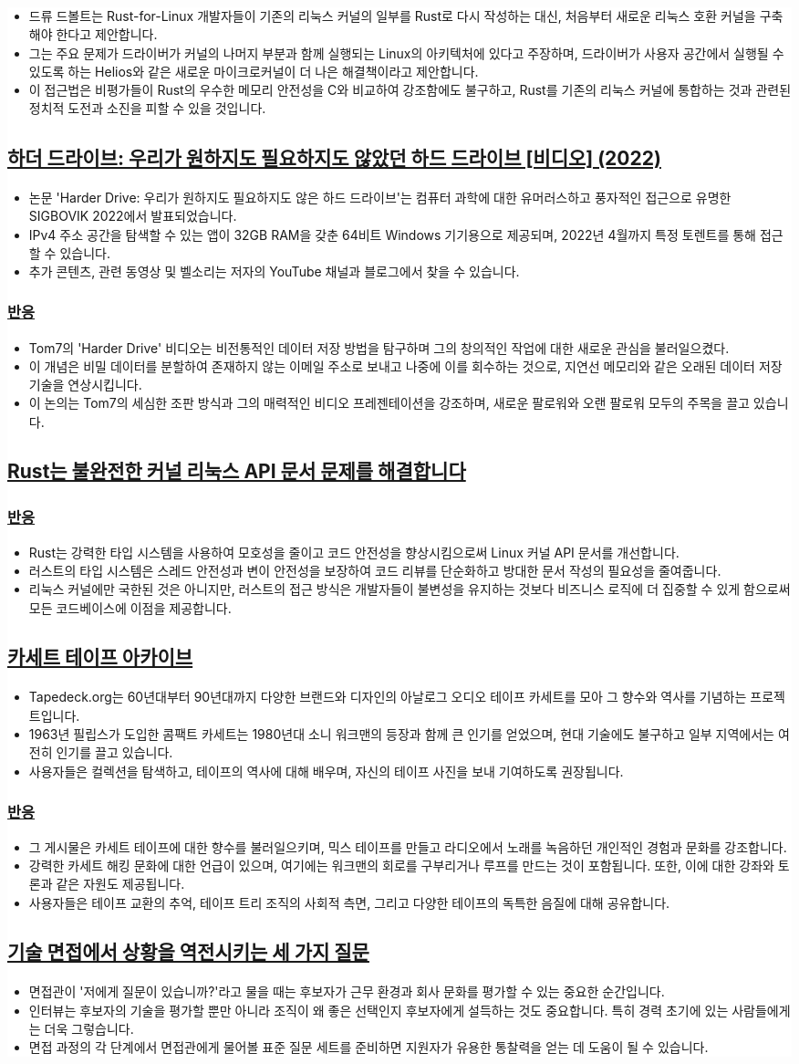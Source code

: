 - 드류 드볼트는 Rust-for-Linux 개발자들이 기존의 리눅스 커널의 일부를 Rust로 다시 작성하는 대신, 처음부터 새로운 리눅스 호환 커널을 구축해야 한다고 제안합니다.
- 그는 주요 문제가 드라이버가 커널의 나머지 부분과 함께 실행되는 Linux의 아키텍처에 있다고 주장하며, 드라이버가 사용자 공간에서 실행될 수 있도록 하는 Helios와 같은 새로운 마이크로커널이 더 나은 해결책이라고 제안합니다.
- 이 접근법은 비평가들이 Rust의 우수한 메모리 안전성을 C와 비교하여 강조함에도 불구하고, Rust를 기존의 리눅스 커널에 통합하는 것과 관련된 정치적 도전과 소진을 피할 수 있을 것입니다.

## [하더 드라이브: 우리가 원하지도 필요하지도 않았던 하드 드라이브 [비디오] (2022)](http://tom7.org/harder/)

- 논문 'Harder Drive: 우리가 원하지도 필요하지도 않은 하드 드라이브'는 컴퓨터 과학에 대한 유머러스하고 풍자적인 접근으로 유명한 SIGBOVIK 2022에서 발표되었습니다.
- IPv4 주소 공간을 탐색할 수 있는 앱이 32GB RAM을 갖춘 64비트 Windows 기기용으로 제공되며, 2022년 4월까지 특정 토렌트를 통해 접근할 수 있습니다.
- 추가 콘텐츠, 관련 동영상 및 벨소리는 저자의 YouTube 채널과 블로그에서 찾을 수 있습니다.

### [반응](https://news.ycombinator.com/item?id=41409503)

- Tom7의 'Harder Drive' 비디오는 비전통적인 데이터 저장 방법을 탐구하며 그의 창의적인 작업에 대한 새로운 관심을 불러일으켰다.
- 이 개념은 비밀 데이터를 분할하여 존재하지 않는 이메일 주소로 보내고 나중에 이를 회수하는 것으로, 지연선 메모리와 같은 오래된 데이터 저장 기술을 연상시킵니다.
- 이 논의는 Tom7의 세심한 조판 방식과 그의 매력적인 비디오 프레젠테이션을 강조하며, 새로운 팔로워와 오랜 팔로워 모두의 주목을 끌고 있습니다.

## [Rust는 불완전한 커널 리눅스 API 문서 문제를 해결합니다](https://vt.social/@lina/113056457969145576)

### [반응](https://news.ycombinator.com/item?id=41409475)

- Rust는 강력한 타입 시스템을 사용하여 모호성을 줄이고 코드 안전성을 향상시킴으로써 Linux 커널 API 문서를 개선합니다.
- 러스트의 타입 시스템은 스레드 안전성과 변이 안전성을 보장하여 코드 리뷰를 단순화하고 방대한 문서 작성의 필요성을 줄여줍니다.
- 리눅스 커널에만 국한된 것은 아니지만, 러스트의 접근 방식은 개발자들이 불변성을 유지하는 것보다 비즈니스 로직에 더 집중할 수 있게 함으로써 모든 코드베이스에 이점을 제공합니다.

## [카세트 테이프 아카이브](http://www.tapedeck.org/index.php)

- Tapedeck.org는 60년대부터 90년대까지 다양한 브랜드와 디자인의 아날로그 오디오 테이프 카세트를 모아 그 향수와 역사를 기념하는 프로젝트입니다.
- 1963년 필립스가 도입한 콤팩트 카세트는 1980년대 소니 워크맨의 등장과 함께 큰 인기를 얻었으며, 현대 기술에도 불구하고 일부 지역에서는 여전히 인기를 끌고 있습니다.
- 사용자들은 컬렉션을 탐색하고, 테이프의 역사에 대해 배우며, 자신의 테이프 사진을 보내 기여하도록 권장됩니다.

### [반응](https://news.ycombinator.com/item?id=41405961)

- 그 게시물은 카세트 테이프에 대한 향수를 불러일으키며, 믹스 테이프를 만들고 라디오에서 노래를 녹음하던 개인적인 경험과 문화를 강조합니다.
- 강력한 카세트 해킹 문화에 대한 언급이 있으며, 여기에는 워크맨의 회로를 구부리거나 루프를 만드는 것이 포함됩니다. 또한, 이에 대한 강좌와 토론과 같은 자원도 제공됩니다.
- 사용자들은 테이프 교환의 추억, 테이프 트리 조직의 사회적 측면, 그리고 다양한 테이프의 독특한 음질에 대해 공유합니다.

## [기술 면접에서 상황을 역전시키는 세 가지 질문](https://bellmar.medium.com/three-critical-questions-to-turn-the-table-during-technical-interviews-dd1594c278b8)

- 면접관이 '저에게 질문이 있습니까?'라고 물을 때는 후보자가 근무 환경과 회사 문화를 평가할 수 있는 중요한 순간입니다.
- 인터뷰는 후보자의 기술을 평가할 뿐만 아니라 조직이 왜 좋은 선택인지 후보자에게 설득하는 것도 중요합니다. 특히 경력 초기에 있는 사람들에게는 더욱 그렇습니다.
- 면접 과정의 각 단계에서 면접관에게 물어볼 표준 질문 세트를 준비하면 지원자가 유용한 통찰력을 얻는 데 도움이 될 수 있습니다.
